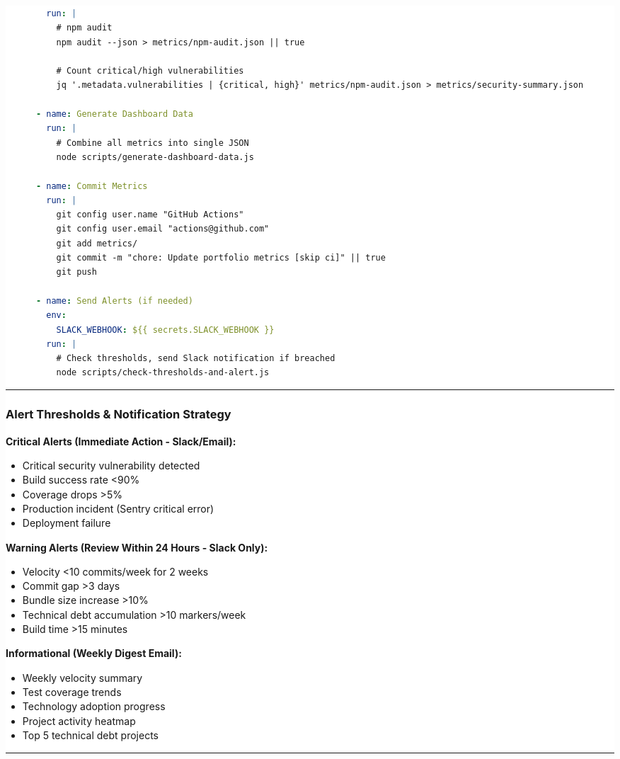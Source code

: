 ```yaml
        run: |
          # npm audit
          npm audit --json > metrics/npm-audit.json || true

          # Count critical/high vulnerabilities
          jq '.metadata.vulnerabilities | {critical, high}' metrics/npm-audit.json > metrics/security-summary.json

      - name: Generate Dashboard Data
        run: |
          # Combine all metrics into single JSON
          node scripts/generate-dashboard-data.js

      - name: Commit Metrics
        run: |
          git config user.name "GitHub Actions"
          git config user.email "actions@github.com"
          git add metrics/
          git commit -m "chore: Update portfolio metrics [skip ci]" || true
          git push

      - name: Send Alerts (if needed)
        env:
          SLACK_WEBHOOK: ${{ secrets.SLACK_WEBHOOK }}
        run: |
          # Check thresholds, send Slack notification if breached
          node scripts/check-thresholds-and-alert.js
```

---

### Alert Thresholds & Notification Strategy

**Critical Alerts (Immediate Action - Slack/Email):**
- Critical security vulnerability detected
- Build success rate <90%
- Coverage drops >5%
- Production incident (Sentry critical error)
- Deployment failure

**Warning Alerts (Review Within 24 Hours - Slack Only):**
- Velocity <10 commits/week for 2 weeks
- Commit gap >3 days
- Bundle size increase >10%
- Technical debt accumulation >10 markers/week
- Build time >15 minutes

**Informational (Weekly Digest Email):**
- Weekly velocity summary
- Test coverage trends
- Technology adoption progress
- Project activity heatmap
- Top 5 technical debt projects

---